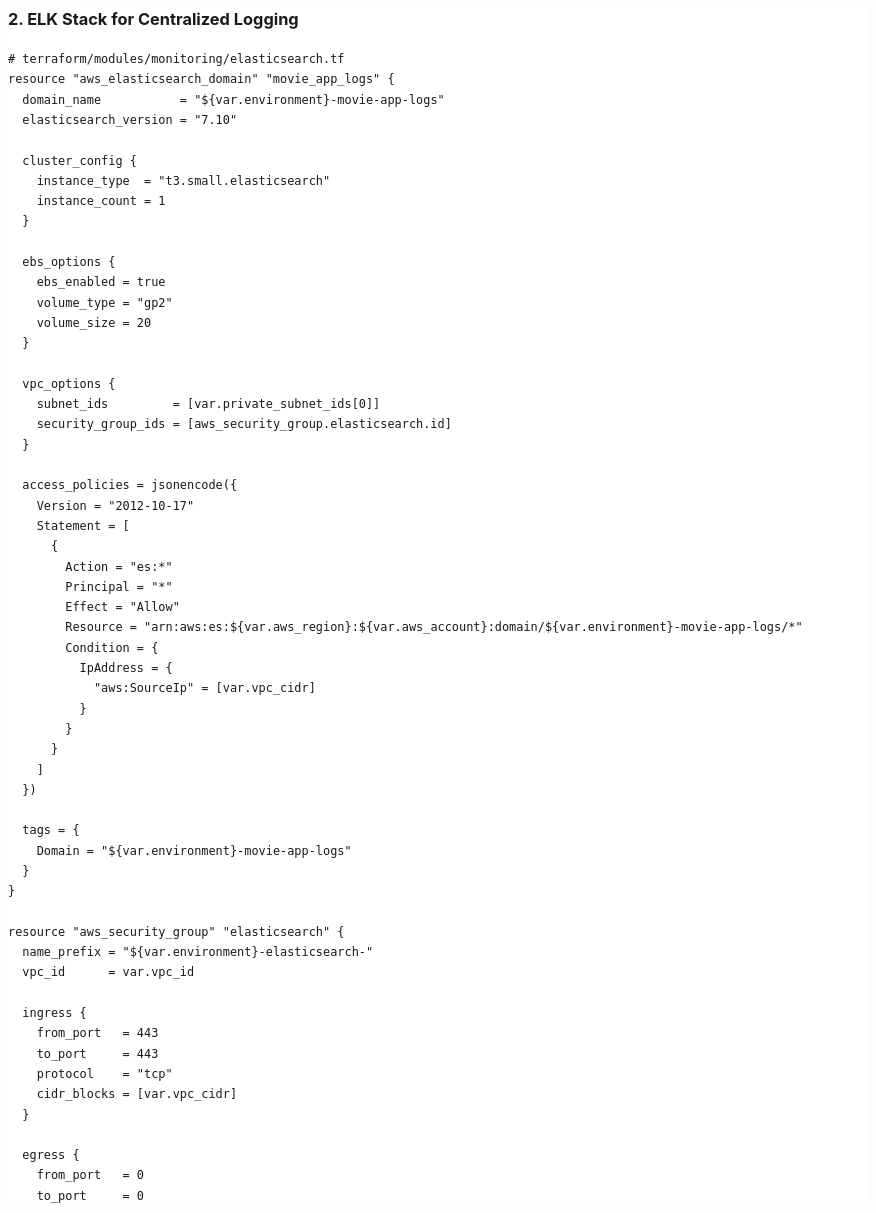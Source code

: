 ```hcl
```

### 2. **ELK Stack for Centralized Logging**

```hcl
# terraform/modules/monitoring/elasticsearch.tf
resource "aws_elasticsearch_domain" "movie_app_logs" {
  domain_name           = "${var.environment}-movie-app-logs"
  elasticsearch_version = "7.10"

  cluster_config {
    instance_type  = "t3.small.elasticsearch"
    instance_count = 1
  }

  ebs_options {
    ebs_enabled = true
    volume_type = "gp2"
    volume_size = 20
  }

  vpc_options {
    subnet_ids         = [var.private_subnet_ids[0]]
    security_group_ids = [aws_security_group.elasticsearch.id]
  }

  access_policies = jsonencode({
    Version = "2012-10-17"
    Statement = [
      {
        Action = "es:*"
        Principal = "*"
        Effect = "Allow"
        Resource = "arn:aws:es:${var.aws_region}:${var.aws_account}:domain/${var.environment}-movie-app-logs/*"
        Condition = {
          IpAddress = {
            "aws:SourceIp" = [var.vpc_cidr]
          }
        }
      }
    ]
  })

  tags = {
    Domain = "${var.environment}-movie-app-logs"
  }
}

resource "aws_security_group" "elasticsearch" {
  name_prefix = "${var.environment}-elasticsearch-"
  vpc_id      = var.vpc_id

  ingress {
    from_port   = 443
    to_port     = 443
    protocol    = "tcp"
    cidr_blocks = [var.vpc_cidr]
  }

  egress {
    from_port   = 0
    to_port     = 0
```
